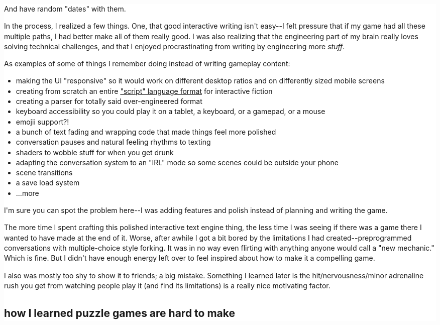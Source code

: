 And have random "dates" with them.

<iframe width="560" height="315" src="https://www.youtube.com/embed/mWKdsbO-F9A" frameborder="0" allowfullscreen></iframe>

In the process, I realized a few things. One, that good interactive writing isn't easy--I felt pressure that if my game had all these multiple paths, I had better make all of them really good. I was also realizing that the engineering part of my brain really loves solving technical challenges, and that I enjoyed procrastinating from writing by engineering more *stuff*.

As examples of some of things I remember doing instead of writing gameplay content:

- making the UI "responsive" so it would work on different desktop ratios and on differently sized mobile screens
- creating from scratch an entire ["script" language format](/img/gamefailures/convo_format.png) for interactive fiction
- creating a parser for totally said over-engineered format
- keyboard accessibility so you could play it on a tablet, a keyboard, or a gamepad, or a mouse
- emojii support?!
- a bunch of text fading and wrapping code that made things feel more polished
- conversation pauses and natural feeling rhythms to texting
- shaders to wobble stuff for when you get drunk
- adapting the conversation system to an "IRL" mode so some scenes could be outside your phone
- scene transitions
- a save load system
- ...more

I'm sure you can spot the problem here--I was adding features and polish instead of planning and writing the game.

The more time I spent crafting this polished interactive text engine thing, the less time I was seeing if there was a game there I wanted to have made at the end of it. Worse, after awhile I got a bit bored by the limitations I had created--preprogrammed conversations with multiple-choice style forking. It was in no way even flirting with anything anyone would call a "new mechanic." Which is fine. But I didn't have enough energy left over to feel inspired about how to make it a compelling game.


<iframe width="560" height="315" src="https://www.youtube.com/embed/hxKb7o1vLCI" frameborder="0" allowfullscreen></iframe>


I also was mostly too shy to show it to friends; a big mistake. Something I learned later is the hit/nervousness/minor adrenaline rush you get from watching people play it (and find its limitations) is a really nice motivating factor.

## how I learned puzzle games are hard to make
